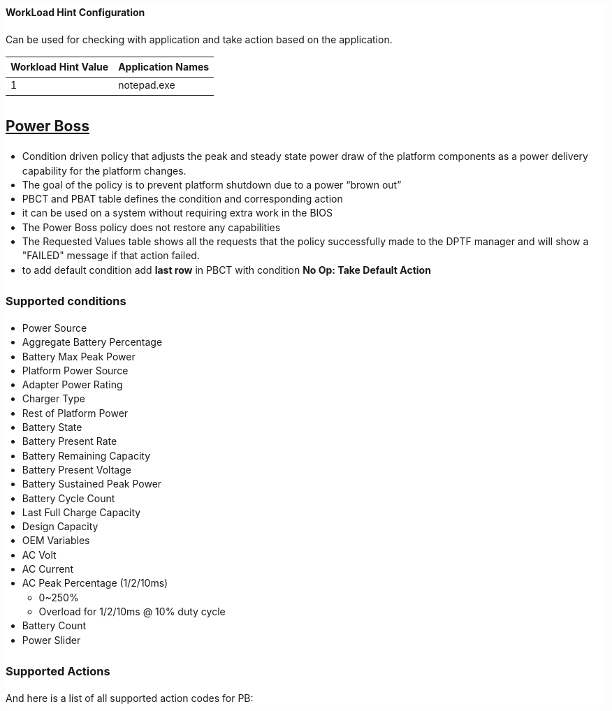 #### WorkLoad Hint Configuration

 Can be used for checking with application and take action based on the application. 

|Workload Hint Value| Application Names|
|----|----|
|1|notepad.exe|


## [Power Boss](https://wiki.ith.intel.com/display/DPTF/Power+Boss+Policy)  

- Condition driven policy that adjusts the peak and steady state power draw of the platform components as a power delivery capability for the platform changes.  
- The goal of the policy is to prevent platform shutdown due to a power “brown out”  
- PBCT and PBAT table defines the condition and corresponding action 
- it can be used on a system without requiring extra work in the BIOS  
- The Power Boss policy does not restore any capabilities
- The Requested Values table shows all the requests that the policy successfully made to the DPTF manager and will show a "FAILED" message if that action failed.
- to add default condition add **last row** in PBCT with condition **No Op: Take Default Action**

### Supported conditions

- Power Source  
- Aggregate Battery Percentage  
- Battery Max Peak Power  
- Platform Power Source  
- Adapter Power Rating  
- Charger Type  
- Rest of Platform Power  
- Battery State  
- Battery Present Rate  
- Battery Remaining Capacity  
- Battery Present Voltage  
- Battery Sustained Peak Power  
- Battery Cycle Count  
- Last Full Charge Capacity  
- Design Capacity  
- OEM Variables  
- AC Volt  
- AC Current  
- AC Peak Percentage  (1/2/10ms)
  - 0~250%
  - Overload for 1/2/10ms @ 10% duty cycle
- Battery Count  
- Power Slider  


### Supported Actions 

And here is a list of all supported action codes for PB:
